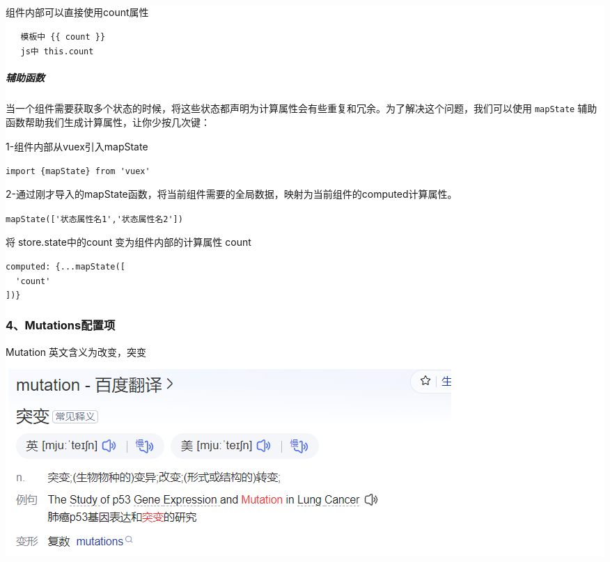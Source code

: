 组件内部可以直接使用count属性

```
   模板中 {{ count }}
   js中 this.count 

```

##### 辅助函数

当一个组件需要获取多个状态的时候，将这些状态都声明为计算属性会有些重复和冗余。为了解决这个问题，我们可以使用 `mapState` 辅助函数帮助我们生成计算属性，让你少按几次键：

1-组件内部从vuex引入mapState

```
import {mapState} from 'vuex'

```

2-通过刚才导入的mapState函数，将当前组件需要的全局数据，映射为当前组件的computed计算属性。

```
mapState(['状态属性名1','状态属性名2'])

```



 将 store.state中的count 变为组件内部的计算属性 count

```
computed: {...mapState([
  'count'
])}

```





### 4、Mutations配置项

Mutation 英文含义为改变，突变

​	![image-20240308001453303](imgs/image-20240308001453303-1709828456516.png)
